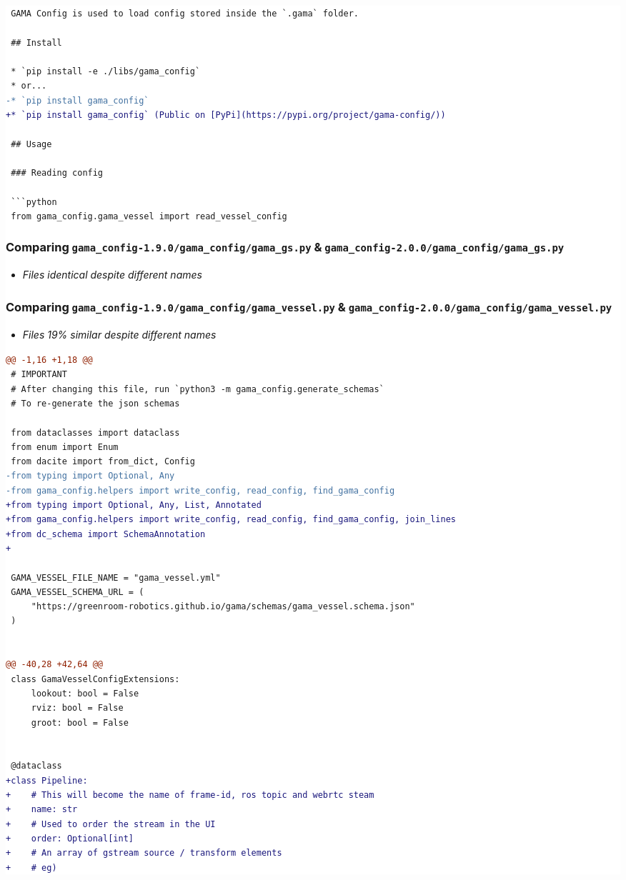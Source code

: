 ```diff
 GAMA Config is used to load config stored inside the `.gama` folder.
 
 ## Install
 
 * `pip install -e ./libs/gama_config`
 * or...
-* `pip install gama_config`
+* `pip install gama_config` (Public on [PyPi](https://pypi.org/project/gama-config/))
 
 ## Usage
 
 ### Reading config
 
 ```python
 from gama_config.gama_vessel import read_vessel_config
```

### Comparing `gama_config-1.9.0/gama_config/gama_gs.py` & `gama_config-2.0.0/gama_config/gama_gs.py`

 * *Files identical despite different names*

### Comparing `gama_config-1.9.0/gama_config/gama_vessel.py` & `gama_config-2.0.0/gama_config/gama_vessel.py`

 * *Files 19% similar despite different names*

```diff
@@ -1,16 +1,18 @@
 # IMPORTANT
 # After changing this file, run `python3 -m gama_config.generate_schemas`
 # To re-generate the json schemas
 
 from dataclasses import dataclass
 from enum import Enum
 from dacite import from_dict, Config
-from typing import Optional, Any
-from gama_config.helpers import write_config, read_config, find_gama_config
+from typing import Optional, Any, List, Annotated
+from gama_config.helpers import write_config, read_config, find_gama_config, join_lines
+from dc_schema import SchemaAnnotation
+
 
 GAMA_VESSEL_FILE_NAME = "gama_vessel.yml"
 GAMA_VESSEL_SCHEMA_URL = (
     "https://greenroom-robotics.github.io/gama/schemas/gama_vessel.schema.json"
 )
 
 
@@ -40,28 +42,64 @@
 class GamaVesselConfigExtensions:
     lookout: bool = False
     rviz: bool = False
     groot: bool = False
 
 
 @dataclass
+class Pipeline:
+    # This will become the name of frame-id, ros topic and webrtc steam
+    name: str
+    # Used to order the stream in the UI
+    order: Optional[int]
+    # An array of gstream source / transform elements
+    # eg)
```